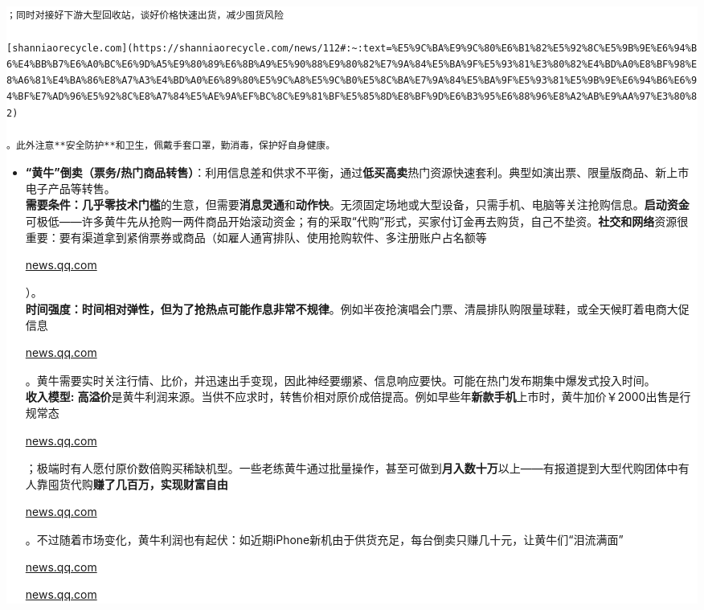     ；同时对接好下游大型回收站，谈好价格快速出货，减少囤货风险
    
    [shanniaorecycle.com](https://shanniaorecycle.com/news/112#:~:text=%E5%9C%BA%E9%9C%80%E6%B1%82%E5%92%8C%E5%9B%9E%E6%94%B6%E4%BB%B7%E6%A0%BC%E6%9D%A5%E9%80%89%E6%8B%A9%E5%90%88%E9%80%82%E7%9A%84%E5%BA%9F%E5%93%81%E3%80%82%E4%BD%A0%E8%BF%98%E8%A6%81%E4%BA%86%E8%A7%A3%E4%BD%A0%E6%89%80%E5%9C%A8%E5%9C%B0%E5%8C%BA%E7%9A%84%E5%BA%9F%E5%93%81%E5%9B%9E%E6%94%B6%E6%94%BF%E7%AD%96%E5%92%8C%E8%A7%84%E5%AE%9A%EF%BC%8C%E9%81%BF%E5%85%8D%E8%BF%9D%E6%B3%95%E6%88%96%E8%A2%AB%E9%AA%97%E3%80%82)
    
    。此外注意**安全防护**和卫生，佩戴手套口罩，勤消毒，保护好自身健康。
    
-   **“黄牛”倒卖（票务/热门商品转售）**：利用信息差和供求不平衡，通过**低买高卖**热门资源快速套利。典型如演出票、限量版商品、新上市电子产品等转售。  
    **需要条件：**几乎**零技术门槛**的生意，但需要**消息灵通**和**动作快**。无须固定场地或大型设备，只需手机、电脑等关注抢购信息。**启动资金**可极低——许多黄牛先从抢购一两件商品开始滚动资金；有的采取“代购”形式，买家付订金再去购货，自己不垫资。**社交和网络**资源很重要：要有渠道拿到紧俏票券或商品（如雇人通宵排队、使用抢购软件、多注册账户占名额等
    
    [news.qq.com](https://news.qq.com/rain/a/20241220A08CQI00#:~:text=3)
    
    ）。  
    **时间强度：**时间相对弹性，但为了抢热点可能**作息非常不规律**。例如半夜抢演唱会门票、清晨排队购限量球鞋，或全天候盯着电商大促信息
    
    [news.qq.com](https://news.qq.com/rain/a/20241018A08BDL00#:~:text=1)
    
    。黄牛需要实时关注行情、比价，并迅速出手变现，因此神经要绷紧、信息响应要快。可能在热门发布期集中爆发式投入时间。  
    **收入模型:** **高溢价**是黄牛利润来源。当供不应求时，转售价相对原价成倍提高。例如早些年**新款手机**上市时，黄牛加价￥2000出售是行规常态
    
    [news.qq.com](https://news.qq.com/rain/a/20241018A08BDL00#:~:text=%E8%B6%B3%E5%A4%9F%E9%AB%98%E7%9A%84%E5%93%81%E7%89%8C%E6%BA%A2%E4%BB%B7%EF%BC%8C%E6%98%AF%E9%BB%84%E7%89%9B%E4%BB%AC%E5%9D%9A%E6%8C%81%E5%88%B0%E7%8E%B0%E5%9C%A8%E7%9A%84%E6%A0%B9%E6%9C%AC%E5%8E%9F%E5%9B%A0%EF%BC%8C%E8%A1%8C%E6%83%85%E5%A5%BD%E7%9A%84%E6%97%B6%E5%80%99%EF%BC%8C%E4%B8%80%E5%8F%B0%E8%8B%B9%E6%9E%9C%E6%88%96%E8%80%85%E5%8D%8E%E4%B8%BA%E6%96%B0%E6%AC%BE%E6%89%8B%E6%9C%BA%E5%8A%A0%E4%BB%B72000%E5%85%83%E6%9B%BE%E7%BB%8F%E6%98%AF%E8%A1%8C%E4%B8%9A%E7%9A%84%E5%B8%B8%E6%80%81%E3%80%82%E8%BF%99%E6%98%AF%E4%B8%80%E9%97%A8%E5%8F%A4%E8%80%81%E4%B8%94%E4%BD%8E%E9%97%A8%E6%A7%9B%E7%9A%84%E7%94%9F%E6%84%8F%EF%BC%8C%E4%BD%86%E6%80%BB%E6%9C%89%E4%BA%BA%E4%B8%BA%E4%BA%86%E4%BE%BF%20%E6%8D%B7%E8%80%8C%E4%B9%B0%E5%8D%95%E3%80%82)
    
    ；极端时有人愿付原价数倍购买稀缺机型。一些老练黄牛通过批量操作，甚至可做到**月入数十万**以上——有报道提到大型代购团体中有人靠囤货代购**赚了几百万，实现财富自由**
    
    [news.qq.com](https://news.qq.com/rain/a/20241220A08CQI00#:~:text=match%20at%20L115%20%E8%83%96%E4%B8%9C%E6%9D%A5%E9%94%80%E5%94%AE%E9%A2%9D%E4%B8%8D%E6%96%AD%E7%AA%81%E7%A0%B4%E6%96%B0%E9%AB%98%E7%9A%84%E9%98%B4%E5%BD%B1%E4%B8%8B%EF%BC%8C%E5%A4%A7%E4%BB%A3%E8%B4%AD%E7%9A%84%E6%94%B6%E5%85%A5%E4%B9%9F%E5%9C%A8%E6%B0%B4%E6%B6%A8%E8%88%B9%E9%AB%98%EF%BC%8C%E6%9C%89%E4%BA%BA%E6%9B%B4%E6%98%AF%E7%9B%B4%E8%A8%80%E9%80%9A%E8%BF%87%E4%BB%A3%E8%B4%AD%E8%B5%9A%E4%BA%86%E5%87%A0%E7%99%BE%E4%B8%87%EF%BC%8C%E6%88%90%E5%8A%9F%E5%AE%9E%E7%8E%B0%E8%B4%A2%E5%AF%8C%E8%87%AA%E7%94%B1%EF%BC%8C%E8%80%8C%E8%BF%99%E6%98%AF%E4%BB%A5%E4%BC%A4%E5%AE%B3%E8%83%96%E4%B8%9C%E6%9D%A5%E4%B8%BA%E4%BB%A3%E4%BB%B7%E7%9A%84%E3%80%82)
    
    。不过随着市场变化，黄牛利润也有起伏：如近期iPhone新机由于供货充足，每台倒卖只赚几十元，让黄牛们“泪流满面”
    
    [news.qq.com](https://news.qq.com/rain/a/20241018A08BDL00#:~:text=AI%E5%88%92%E9%87%8D%E7%82%B9%C2%A0%C2%B7%C2%A0%E5%85%A8%E6%96%87%E7%BA%A6%202917%20%E5%AD%97%EF%BC%8C%E9%98%85%E8%AF%BB%E9%9C%80%209%20%E5%88%86%E9%92%9F)
    
    
    
    [news.qq.com](https://news.qq.com/rain/a/20241018A08BDL00#:~:text=%E2%80%9C%E4%B8%80%E5%8F%B0%E5%B0%B1%E8%B5%9A%E5%87%A0%E5%8D%81%E5%9D%97%E9%92%B1%E4%BA%86%E2%80%9D%EF%BC%8C%E6%9B%BE%E7%BB%8F%E6%83%B3%E8%A6%81%E9%9D%A0iPhone%2016%E7%B3%BB%E5%88%97%E8%B5%9A%E7%82%B9%E5%B0%8F%E9%92%B1%E7%9A%84%E9%BB%84%E7%89%9B%E4%BB%AC%EF%BC%8C%E6%AD%A3%E5%9C%A8%E7%BB%8F%E5%8E%86%E4%BB%B7%E6%A0%BC%E7%9A%84%E8%BF%85%E9%80%9F%E5%9D%8D%E5%A1%8C%E3%80%82)
    